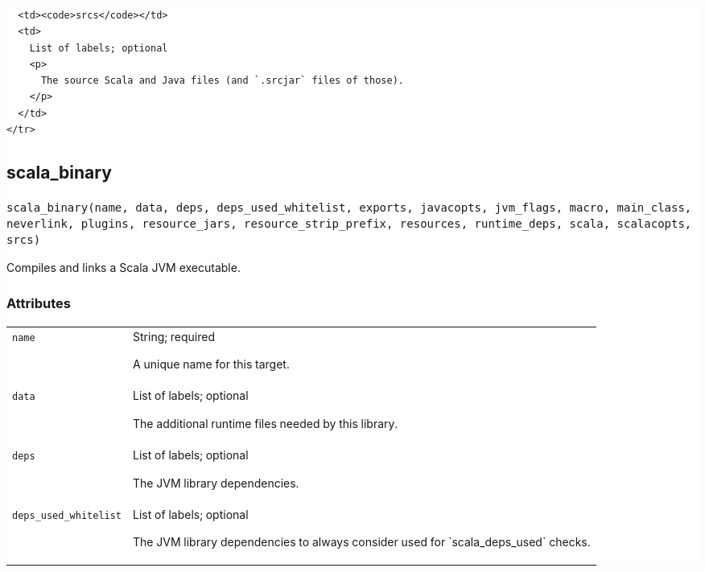       <td><code>srcs</code></td>
      <td>
        List of labels; optional
        <p>
          The source Scala and Java files (and `.srcjar` files of those).
        </p>
      </td>
    </tr>
  </tbody>
</table>


<a name="#scala_binary"></a>
## scala_binary

<pre>
scala_binary(name, data, deps, deps_used_whitelist, exports, javacopts, jvm_flags, macro, main_class, neverlink, plugins, resource_jars, resource_strip_prefix, resources, runtime_deps, scala, scalacopts, srcs)
</pre>

Compiles and links a Scala JVM executable.

### Attributes

<table class="params-table">
  <colgroup>
    <col class="col-param" />
    <col class="col-description" />
  </colgroup>
  <tbody>
    <tr id="#scala_binary_name">
      <td><code>name</code></td>
      <td>
        String; required
        <p>
          A unique name for this target.
        </p>
      </td>
    </tr>
    <tr id="#scala_binary_data">
      <td><code>data</code></td>
      <td>
        List of labels; optional
        <p>
          The additional runtime files needed by this library.
        </p>
      </td>
    </tr>
    <tr id="#scala_binary_deps">
      <td><code>deps</code></td>
      <td>
        List of labels; optional
        <p>
          The JVM library dependencies.
        </p>
      </td>
    </tr>
    <tr id="#scala_binary_deps_used_whitelist">
      <td><code>deps_used_whitelist</code></td>
      <td>
        List of labels; optional
        <p>
          The JVM library dependencies to always consider used for `scala_deps_used` checks.